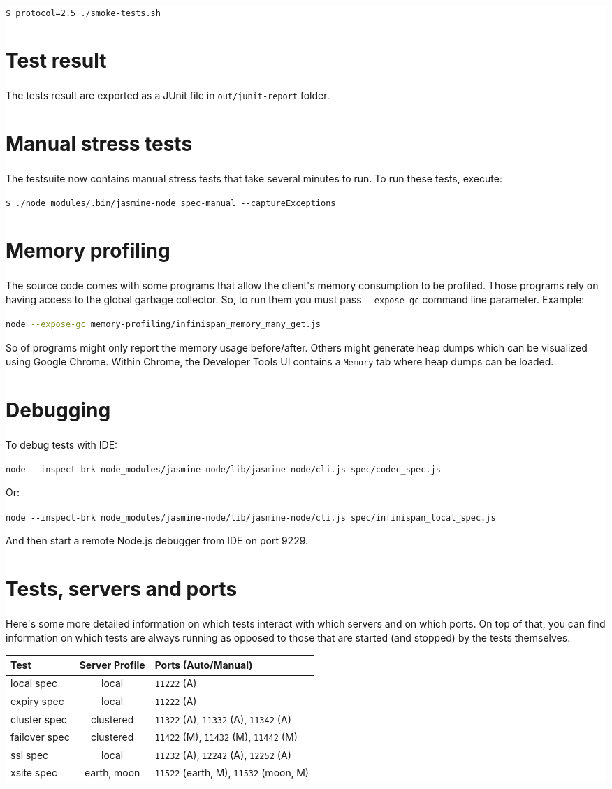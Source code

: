 ```bash
$ protocol=2.5 ./smoke-tests.sh
```

# Test result
The tests result are exported as a JUnit file in `out/junit-report` folder.

# Manual stress tests

The testsuite now contains manual stress tests that take several minutes to run.
To run these tests, execute:

    $ ./node_modules/.bin/jasmine-node spec-manual --captureExceptions


# Memory profiling

The source code comes with some programs that allow the client's memory consumption to be profiled.
Those programs rely on having access to the global garbage collector.
So, to run them you must pass `--expose-gc` command line parameter.
Example:

```bash
node --expose-gc memory-profiling/infinispan_memory_many_get.js
```

So of programs might only report the memory usage before/after.
Others might generate heap dumps which can be visualized using Google Chrome.
Within Chrome, the Developer Tools UI contains a `Memory` tab where heap dumps can be loaded.


# Debugging

To debug tests with IDE:

    node --inspect-brk node_modules/jasmine-node/lib/jasmine-node/cli.js spec/codec_spec.js

Or:

    node --inspect-brk node_modules/jasmine-node/lib/jasmine-node/cli.js spec/infinispan_local_spec.js

And then start a remote Node.js debugger from IDE on port 9229.

# Tests, servers and ports

Here's some more detailed information on which tests interact with which servers and on which ports.
On top of that, you can find information on which tests are always running as opposed to those that are started (and stopped) by the tests themselves.

| Test          | Server Profile  | Ports (Auto/Manual)                     |
| :------------ | :-------------: | :-------------------------------------- |
| local spec    | local           | `11222` (A)                             |
| expiry spec   | local           | `11222` (A)                             |
| cluster spec  | clustered       | `11322` (A), `11332` (A), `11342` (A)   |
| failover spec | clustered       | `11422` (M), `11432` (M), `11442` (M)   |
| ssl spec      | local           | `11232` (A), `12242` (A), `12252` (A)   |
| xsite spec    | earth, moon     | `11522` (earth, M), `11532` (moon, M)   |
